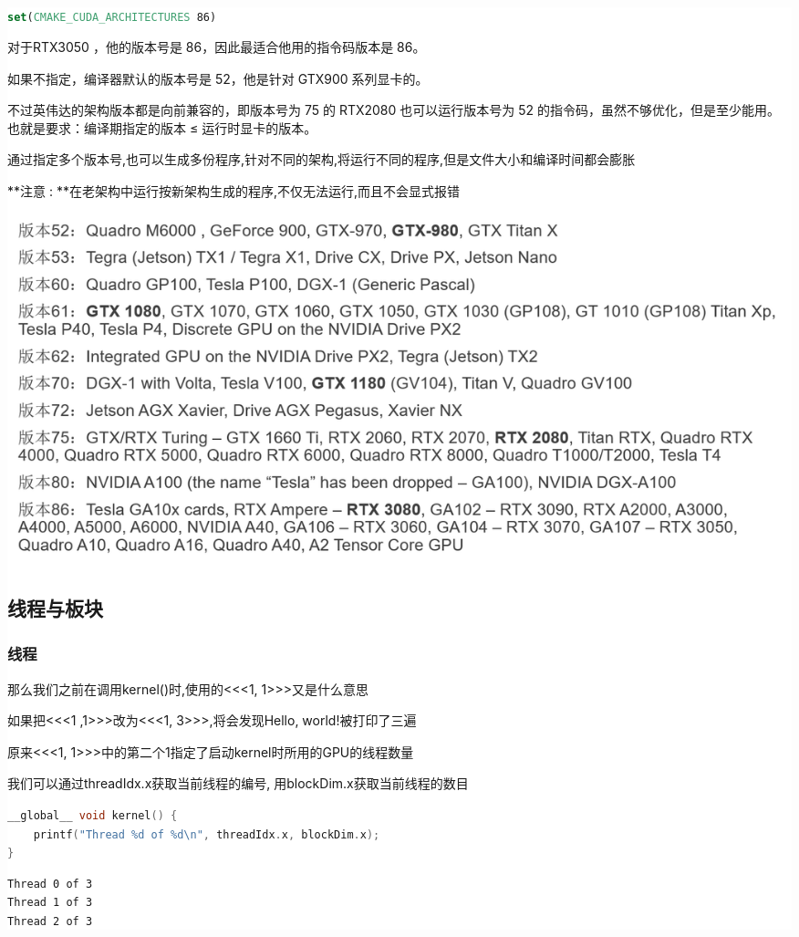 ```cmake
set(CMAKE_CUDA_ARCHITECTURES 86)
```

对于RTX3050 ，他的版本号是 86，因此最适合他用的指令码版本是 86。

如果不指定，编译器默认的版本号是 52，他是针对 GTX900 系列显卡的。

不过英伟达的架构版本都是向前兼容的，即版本号为 75 的 RTX2080 也可以运行版本号为 52 的指令码，虽然不够优化，但是至少能用。也就是要求：编译期指定的版本 ≤ 运行时显卡的版本。

通过指定多个版本号,也可以生成多份程序,针对不同的架构,将运行不同的程序,但是文件大小和编译时间都会膨胀

**注意 : **在老架构中运行按新架构生成的程序,不仅无法运行,而且不会显式报错

![image-20220301151120741](.\img\image-20220301151120741.png)

## 线程与板块

### 线程

那么我们之前在调用kernel()时,使用的<<<1, 1>>>又是什么意思

如果把<<<1 ,1>>>改为<<<1, 3>>>,将会发现Hello, world!被打印了三遍

原来<<<1, 1>>>中的第二个1指定了启动kernel时所用的GPU的线程数量

我们可以通过threadIdx.x获取当前线程的编号, 用blockDim.x获取当前线程的数目

```cpp
__global__ void kernel() {
	printf("Thread %d of %d\n", threadIdx.x, blockDim.x);
}
```

```
Thread 0 of 3
Thread 1 of 3
Thread 2 of 3
```
